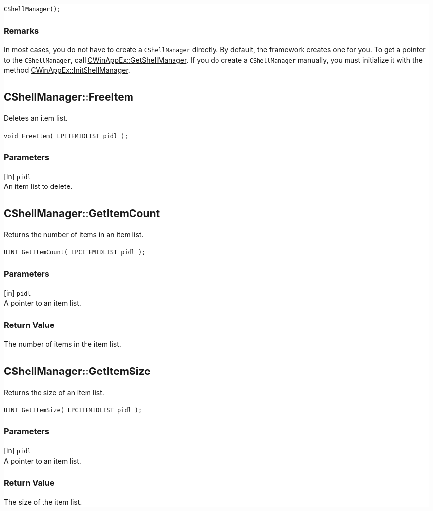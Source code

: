 ```  
CShellManager();  
```  
  
### Remarks  
 In most cases, you do not have to create a `CShellManager` directly. By default, the framework creates one for you. To get a pointer to the `CShellManager`, call [CWinAppEx::GetShellManager](../mfcref/cwinappex-class.md#cwinappex__getshellmanager). If you do create a `CShellManager` manually, you must initialize it with the method [CWinAppEx::InitShellManager](../mfcref/cwinappex-class.md#cwinappex__initshellmanager).  
  
##  <a name="cshellmanager__freeitem"></a>  CShellManager::FreeItem  
 Deletes an item list.  
  
```  
void FreeItem( LPITEMIDLIST pidl );  
```  
  
### Parameters  
 [in] `pidl`  
 An item list to delete.  
  
##  <a name="cshellmanager__getitemcount"></a>  CShellManager::GetItemCount  
 Returns the number of items in an item list.  
  
```  
UINT GetItemCount( LPCITEMIDLIST pidl );  
```  
  
### Parameters  
 [in] `pidl`  
 A pointer to an item list.  
  
### Return Value  
 The number of items in the item list.  
  
##  <a name="cshellmanager__getitemsize"></a>  CShellManager::GetItemSize  
 Returns the size of an item list.  
  
```  
UINT GetItemSize( LPCITEMIDLIST pidl );  
```  
  
### Parameters  
 [in] `pidl`  
 A pointer to an item list.  
  
### Return Value  
 The size of the item list.  
  